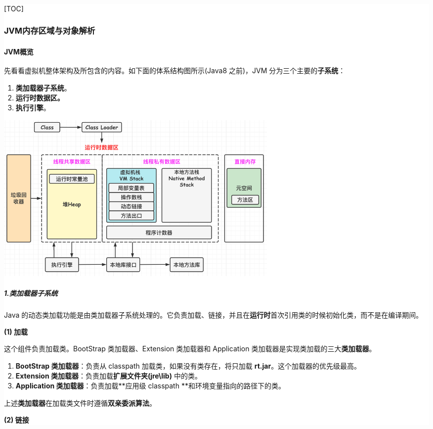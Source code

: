 [TOC]

### JVM内存区域与对象解析

#### JVM概览

先看看虚拟机整体架构及所包含的内容。如下面的体系结构图所示(Java8 之前)，JVM 分为三个主要的**子系统**：

1. **类加载器子系统**。
2. **运行时数据区。**
3. **执行引擎**。

<img src="assets/image-20220514160240249.png" alt="image-20220514160240249" style="zoom:52%;" />

##### 1.类加载器子系统

Java 的动态类加载功能是由类加载器子系统处理的。它负责加载、链接，并且在**运行时**首次引用类的时候初始化类，而不是在编译期间。

**(1) 加载**

这个组件负责加载类。BootStrap 类加载器、Extension 类加载器和 Application 类加载器是实现类加载的三大**类加载器**。

1. **BootStrap 类加载器**：负责从 classpath 加载类，如果没有类存在，将只加载 **rt.jar**。这个加载器的优先级最高。
2. **Extension 类加载器**：负责加载**扩展文件夹(jre\lib)** 中的类。
3. **Application 类加载器**：负责加载**应用级 classpath **和环境变量指向的路径下的类。

上述**类加载器**在加载类文件时遵循**双亲委派算法**。

**(2) 链接**

